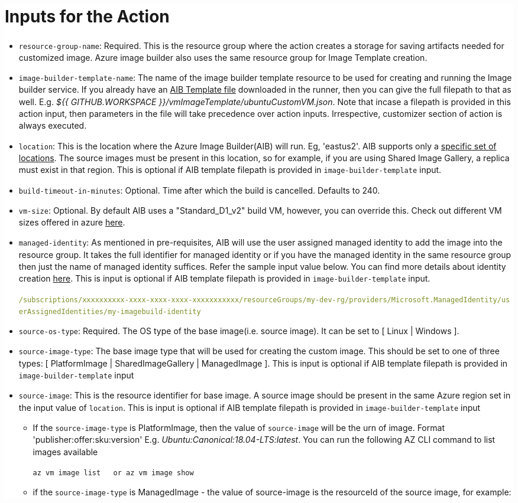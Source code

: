 # Inputs for the Action

* `resource-group-name`: Required. This is the resource group where the action creates a storage for saving artifacts needed for customized image.  Azure image builder also uses the same resource group for Image Template creation. 

* `image-builder-template-name`:  The name of the image builder template resource to be used for creating and running the Image builder service. If you already have an [AIB Template file](https://github.com/danielsollondon/azvmimagebuilder/tree/master/quickquickstarts) downloaded in the runner, then you can give the full filepath to that as well. E.g. _${{ GITHUB.WORKSPACE }}/vmImageTemplate/ubuntuCustomVM.json_. Note that incase a filepath is provided in this action input, then parameters in the file will take precedence over action inputs. Irrespective, customizer section of action is always executed. 

* `location`: This is the location where the Azure Image Builder(AIB) will run. Eg, 'eastus2'. AIB supports only a [specific set of locations](https://docs.microsoft.com/en-us/azure/virtual-machines/windows/image-builder-overview#regions). The source images must be present in this location, so for example, if you are using Shared Image Gallery, a replica must exist in that region. This is optional if AIB template filepath is provided in `image-builder-template` input.

* `build-timeout-in-minutes`: Optional. Time after which the build is cancelled. Defaults to 240.

* `vm-size`: Optional. By default AIB uses a "Standard_D1_v2" build VM, however, you can override this. Check out different VM sizes offered in azure [here](https://docs.microsoft.com/en-us/azure/virtual-machines/sizes).


*  `managed-identity`: As mentioned in pre-requisites, AIB will use the user assigned managed identity to add the image into the resource group. It takes the full identifier for managed identity or if you have the managed identity in the same resource group then just the name of managed identity suffices. Refer the sample input value below. You can find more details about identity creation [here](https://docs.microsoft.com/en-us/azure/virtual-machines/windows/image-builder#create-a-user-assigned-identity-and-set-permissions-on-the-resource-group). This is input is optional if AIB template filepath is provided in `image-builder-template` input.  

    ```yaml
    /subscriptions/xxxxxxxxxx-xxxx-xxxx-xxxx-xxxxxxxxxxx/resourceGroups/my-dev-rg/providers/Microsoft.ManagedIdentity/userAssignedIdentities/my-imagebuild-identity
    ```


*  `source-os-type`: Required. The OS type of the base image(i.e. source image). It can be set to [ Linux | Windows ].
* `source-image-type`: The  base image type that will be used for creating the custom image. This should be set to one of three types: [ PlatformImage | SharedImageGallery | ManagedImage ]. This is input is optional if AIB template filepath is provided in `image-builder-template` input
* `source-image`: This is the resource identifier for base image.  A source image should be present in the same Azure region set in the input value of `location`. This is input is optional if AIB template filepath is provided in `image-builder-template` input

  * If the `source-image-type` is PlatformImage, then the value of `source-image` will be the urn of image. Format 'publisher:offer:sku:version' E.g. _Ubuntu:Canonical:18.04-LTS:latest_. You can run the following AZ CLI command to list images available 
  
    ```bash
    az vm image list   or az vm image show 
    ```
  * if the `source-image-type` is ManagedImage - the value of source-image is the resourceId of the source image, for example:
  